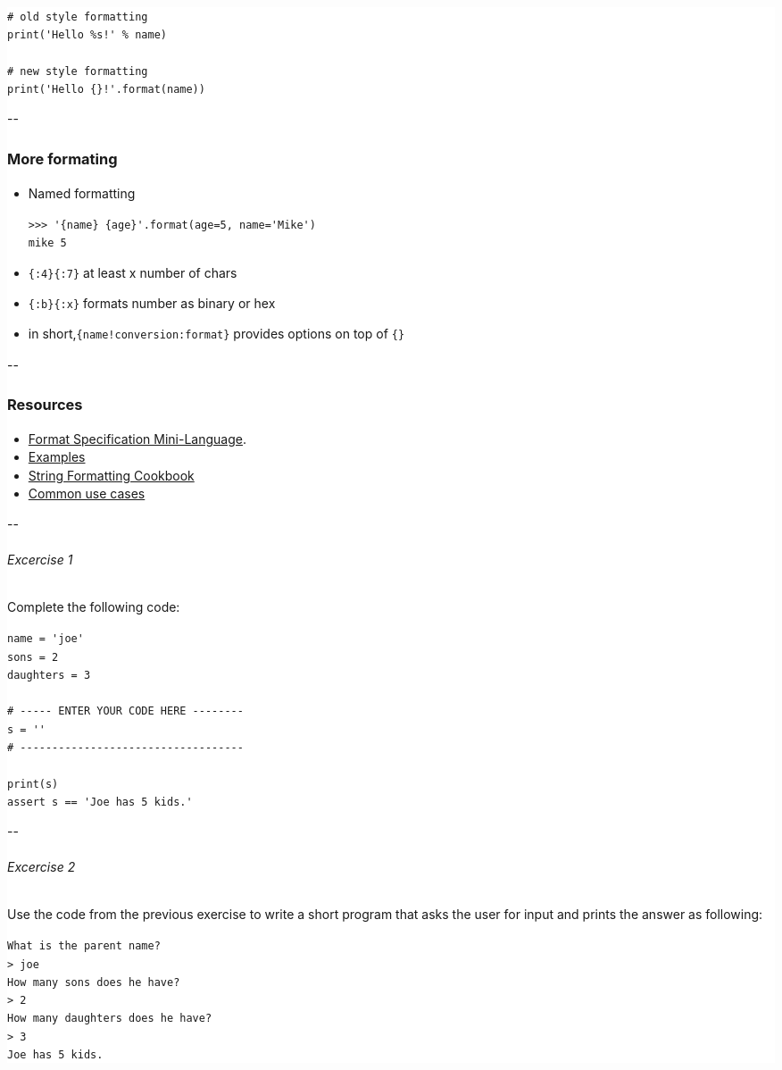     # old style formatting
    print('Hello %s!' % name)

    # new style formatting
    print('Hello {}!'.format(name))

--
### More formating
-   Named formatting

        >>> '{name} {age}'.format(age=5, name='Mike')
        mike 5

-   `{:4}{:7}` at least x number of chars
-   `{:b}{:x}` formats number as binary or hex
-   in short,`{name!conversion:format}` provides options on top of `{}`

--
### Resources
-   [Format Specification Mini-Language](https://docs.python.org/2/library/string.html#format-specification-mini-language).
-   [Examples](https://docs.python.org/2/library/string.html#format-examples)
-   [String Formatting Cookbook](http://ebeab.com/2012/10/10/python-string-format/)
-   [Common use cases](http://pyformat.info/)


--
###### Excercise 1

Complete the following code:

    name = 'joe'
    sons = 2
    daughters = 3

    # ----- ENTER YOUR CODE HERE --------
    s = ''
    # -----------------------------------

    print(s)
    assert s == 'Joe has 5 kids.'

--
###### Excercise 2

Use the code from the previous exercise to write a short program that asks
 the user for input and prints the answer as following:

    What is the parent name?
    > joe
    How many sons does he have?
    > 2
    How many daughters does he have?
    > 3
    Joe has 5 kids.


